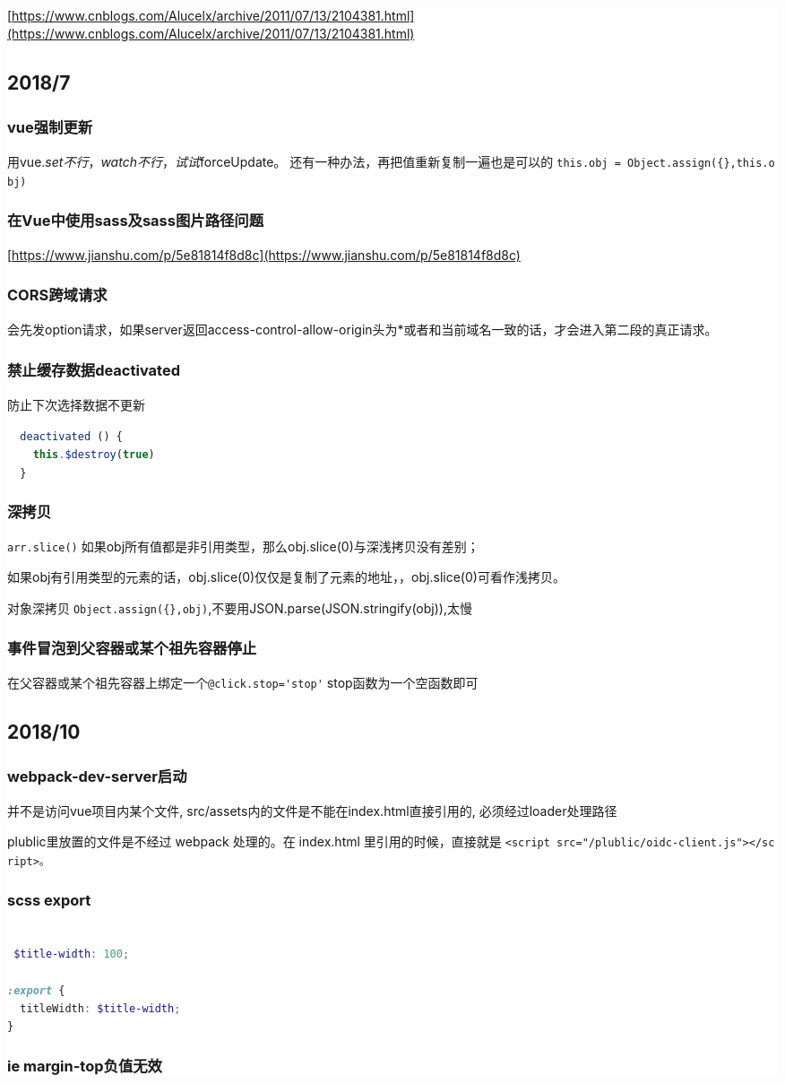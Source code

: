 [https://www.cnblogs.com/Alucelx/archive/2011/07/13/2104381.html](https://www.cnblogs.com/Alucelx/archive/2011/07/13/2104381.html)


2018/7
-----------------

### vue强制更新
用vue.$set不行，watch不行，试试$forceUpdate。
还有一种办法，再把值重新复制一遍也是可以的
``this.obj = Object.assign({},this.obj)``


### 在Vue中使用sass及sass图片路径问题 
[https://www.jianshu.com/p/5e81814f8d8c](https://www.jianshu.com/p/5e81814f8d8c)

### CORS跨域请求
会先发option请求，如果server返回access-control-allow-origin头为*或者和当前域名一致的话，才会进入第二段的真正请求。

### 禁止缓存数据deactivated 
 防止下次选择数据不更新
```js
  deactivated () {
    this.$destroy(true)
  }
```

### 深拷贝
 ``arr.slice()``
 如果obj所有值都是非引用类型，那么obj.slice(0)与深浅拷贝没有差别；

如果obj有引用类型的元素的话，obj.slice(0)仅仅是复制了元素的地址，，obj.slice(0)可看作浅拷贝。

对象深拷贝 ``Object.assign({},obj)``,不要用JSON.parse(JSON.stringify(obj)),太慢

### 事件冒泡到父容器或某个祖先容器停止
在父容器或某个祖先容器上绑定一个``@click.stop='stop'``
stop函数为一个空函数即可

2018/10
----------------------

### webpack-dev-server启动
并不是访问vue项目内某个文件, src/assets内的文件是不能在index.html直接引用的, 必须经过loader处理路径

plublic里放置的文件是不经过 webpack 处理的。在 index.html 里引用的时候，直接就是 ``<script src="/plublic/oidc-client.js"></script>。``

### scss export
```scss

 $title-width: 100;

:export {
  titleWidth: $title-width;
}
```
### ie margin-top负值无效
